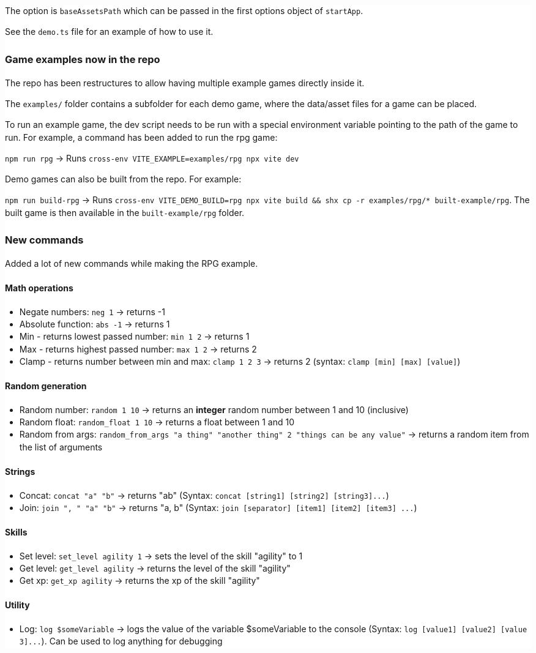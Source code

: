 The option is `baseAssetsPath` which can be passed in the first options object of `startApp`.

See the `demo.ts` file for an example of how to use it.

### Game examples now in the repo

The repo has been restructures to allow having multiple example games directly inside it.

The `examples/` folder contains a subfolder for each demo game, where the data/asset files for a game can be placed.

To run an example game, the dev script needs to be run with a special environment variable pointing to the path of the game to run. For example, a command has been added to run the rpg game:

`npm run rpg` -> Runs `cross-env VITE_EXAMPLE=examples/rpg npx vite dev`

Demo games can also be built from the repo. For example:

`npm run build-rpg` -> Runs `cross-env VITE_DEMO_BUILD=rpg npx vite build && shx cp -r examples/rpg/* built-example/rpg`. The built game is then available in the `built-example/rpg` folder.

### New commands

Added a lot of new commands while making the RPG example.

#### Math operations

- Negate numbers: `neg 1` -> returns -1
- Absolute function: `abs -1` -> returns 1
- Min - returns lowest passed number: `min 1 2` -> returns 1
- Max - returns highest passed number: `max 1 2` -> returns 2
- Clamp - returns number between min and max: `clamp 1 2 3` -> returns 2 (syntax: `clamp [min] [max] [value]`)

#### Random generation

- Random number: `random 1 10` -> returns an **integer** random number between 1 and 10 (inclusive)
- Random float: `random_float 1 10` -> returns a float between 1 and 10
- Random from args: `random_from_args "a thing" "another thing" 2 "things can be any value"` -> returns a random item from the list of arguments

#### Strings

- Concat: `concat "a" "b"` -> returns "ab" (Syntax: `concat [string1] [string2] [string3]...`)
- Join: `join ", " "a" "b"` -> returns "a, b" (Syntax: `join [separator] [item1] [item2] [item3] ...`)

#### Skills

- Set level: `set_level agility 1` -> sets the level of the skill "agility" to 1
- Get level: `get_level agility` -> returns the level of the skill "agility"
- Get xp: `get_xp agility` -> returns the xp of the skill "agility"

#### Utility

- Log: `log $someVariable` -> logs the value of the variable $someVariable to the console (Syntax: `log [value1] [value2] [value3]...`). Can be used to log anything for debugging
